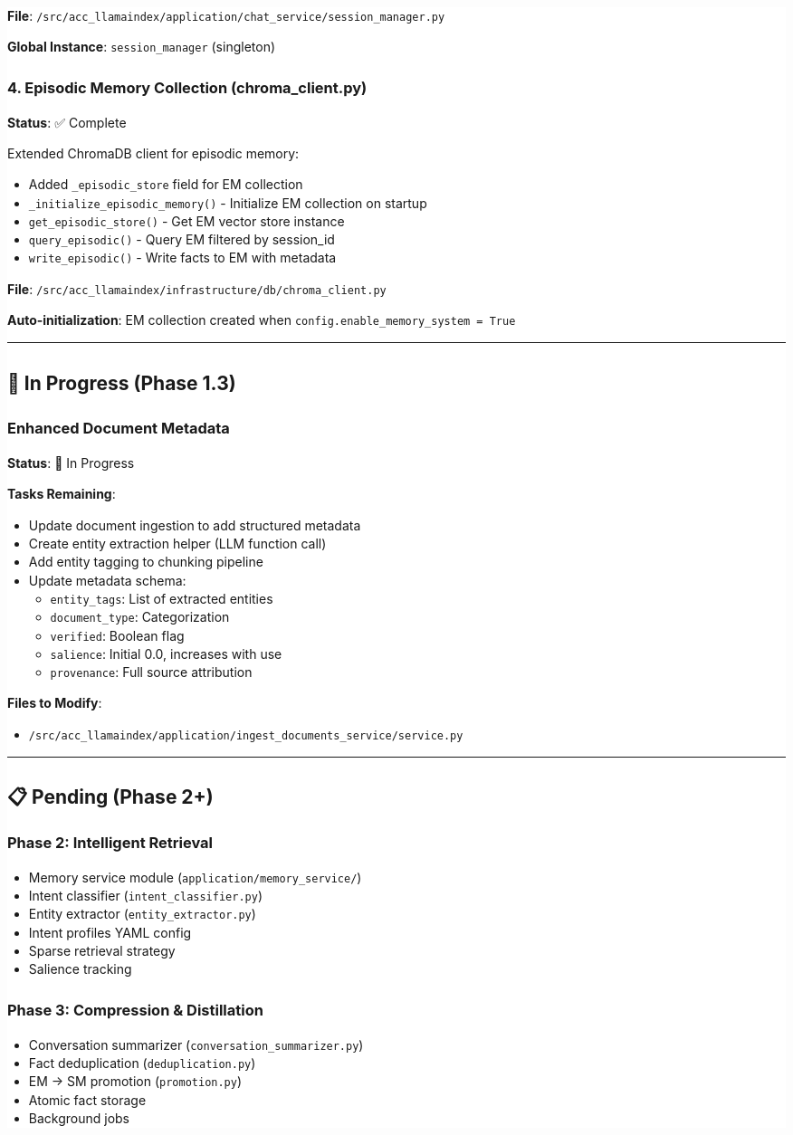 **File**: `/src/acc_llamaindex/application/chat_service/session_manager.py`

**Global Instance**: `session_manager` (singleton)

### 4. Episodic Memory Collection (chroma_client.py)
**Status**: ✅ Complete

Extended ChromaDB client for episodic memory:
- Added `_episodic_store` field for EM collection
- `_initialize_episodic_memory()` - Initialize EM collection on startup
- `get_episodic_store()` - Get EM vector store instance
- `query_episodic()` - Query EM filtered by session_id
- `write_episodic()` - Write facts to EM with metadata

**File**: `/src/acc_llamaindex/infrastructure/db/chroma_client.py`

**Auto-initialization**: EM collection created when `config.enable_memory_system = True`

---

## 🚧 In Progress (Phase 1.3)

### Enhanced Document Metadata
**Status**: 🚧 In Progress

**Tasks Remaining**:
- Update document ingestion to add structured metadata
- Create entity extraction helper (LLM function call)
- Add entity tagging to chunking pipeline
- Update metadata schema:
  - `entity_tags`: List of extracted entities
  - `document_type`: Categorization
  - `verified`: Boolean flag
  - `salience`: Initial 0.0, increases with use
  - `provenance`: Full source attribution

**Files to Modify**:
- `/src/acc_llamaindex/application/ingest_documents_service/service.py`

---

## 📋 Pending (Phase 2+)

### Phase 2: Intelligent Retrieval
- Memory service module (`application/memory_service/`)
- Intent classifier (`intent_classifier.py`)
- Entity extractor (`entity_extractor.py`)
- Intent profiles YAML config
- Sparse retrieval strategy
- Salience tracking

### Phase 3: Compression & Distillation
- Conversation summarizer (`conversation_summarizer.py`)
- Fact deduplication (`deduplication.py`)
- EM → SM promotion (`promotion.py`)
- Atomic fact storage
- Background jobs
